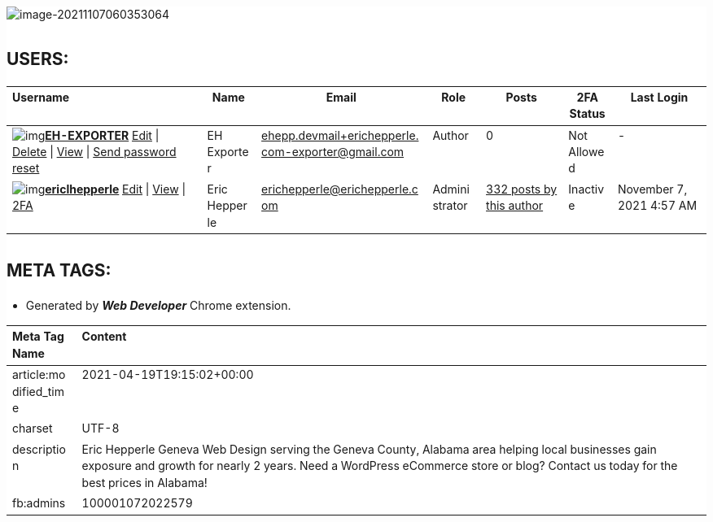 ![image-20211107060353064](C:\Users\Eric\AppData\Roaming\Typora\typora-user-images\image-20211107060353064.png)

## USERS:

| Username                                                                                                                                                                                                                                                                                                                                                                                                                                                                                                                                                                                                        | Name          | Email                                                                                                         | Role          | Posts                                                                           | 2FA Status  | Last Login               |
| :-------------------------------------------------------------------------------------------------------------------------------------------------------------------------------------------------------------------------------------------------------------------------------------------------------------------------------------------------------------------------------------------------------------------------------------------------------------------------------------------------------------------------------------------------------------------------------------------------------------- | ------------- | ------------------------------------------------------------------------------------------------------------- | ------------- | ------------------------------------------------------------------------------- | ----------- | ------------------------ |
| ![img](https://secure.gravatar.com/avatar/81abb2192a0e323a275e34a918b2a7ee?s=32&d=monsterid&r=g)**[EH-EXPORTER](https://erichepperle.com/wp-admin/user-edit.php?user_id=7&wp_http_referer=%2Fwp-admin%2Fusers.php)** [Edit](https://erichepperle.com/wp-admin/user-edit.php?user_id=7&wp_http_referer=%2Fwp-admin%2Fusers.php) \| [Delete](https://erichepperle.com/wp-admin/users.php?action=delete&user=7&_wpnonce=1643f1f447) \| [View](https://erichepperle.com/author/eh-exporter/) \| [Send password reset](https://erichepperle.com/wp-admin/users.php?action=resetpassword&users=7&_wpnonce=1643f1f447) | EH Exporter   | [ehepp.devmail+erichepperle.com-exporter@gmail.com](mailto:ehepp.devmail+erichepperle.com-exporter@gmail.com) | Author        | 0                                                                               | Not Allowed | -                        |
| ![img](https://secure.gravatar.com/avatar/69bb8b724fd38a2e9c7c4e1ed7924331?s=32&d=monsterid&r=g)**[ericlhepperle](https://erichepperle.com/wp-admin/profile.php?wp_http_referer=%2Fwp-admin%2Fusers.php)** [Edit](https://erichepperle.com/wp-admin/profile.php?wp_http_referer=%2Fwp-admin%2Fusers.php) \| [View](https://erichepperle.com/author/ericlhepperle/) \| [2FA](https://erichepperle.com/wp-admin/admin.php?page=WFLS&user=8)                                                                                                                                                                       | Eric Hepperle | [erichepperle@erichepperle.com](mailto:erichepperle@erichepperle.com)                                         | Administrator | [332 posts by this author](https://erichepperle.com/wp-admin/edit.php?author=8) | Inactive    | November 7, 2021 4:57 AM |

## META TAGS:

- Generated by ***Web Developer*** Chrome extension.

| Meta Tag Name         | Content                                                                                                                                                                                                                                                                                                                                                         |
| :-------------------- | :-------------------------------------------------------------------------------------------------------------------------------------------------------------------------------------------------------------------------------------------------------------------------------------------------------------------------------------------------------------- |
| article:modified_time | 2021-04-19T19:15:02+00:00                                                                                                                                                                                                                                                                                                                                       |
| charset               | UTF-8                                                                                                                                                                                                                                                                                                                                                           |
| description           | Eric Hepperle Geneva Web Design serving the Geneva County, Alabama area helping local businesses gain exposure and growth for nearly 2 years. Need a WordPress eCommerce store or blog? Contact us today for the best prices in Alabama!                                                                                                                        |
| fb:admins             | 100001072022579                                                                                                                                                                                                                                                                                                                                                 |
